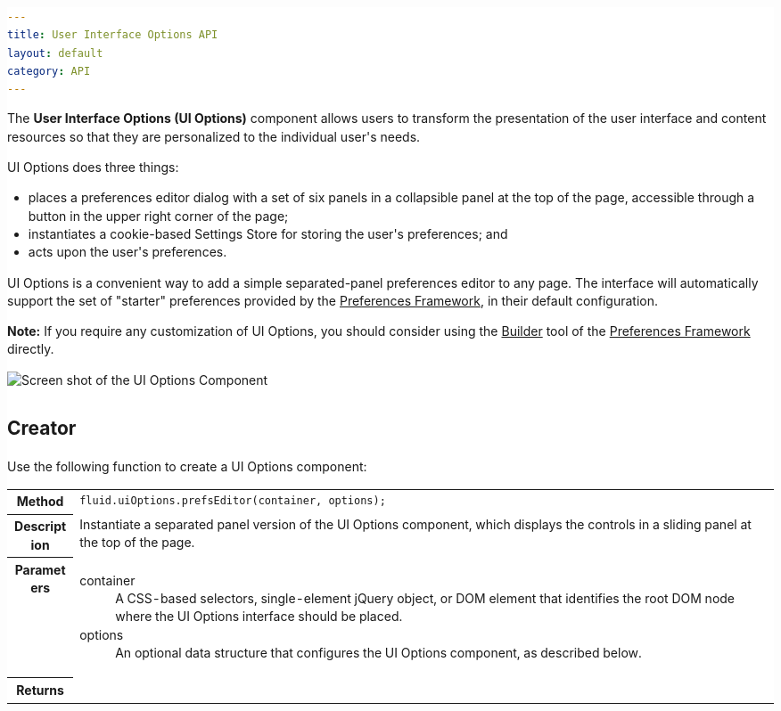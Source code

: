 ```yaml
---
title: User Interface Options API
layout: default
category: API
---
```


The **User Interface Options (UI Options)** component allows users to transform the presentation of the user interface and content resources so that they are personalized to the individual user's needs.

UI Options does three things:
* places a preferences editor dialog with a set of six panels in a collapsible panel at the top of the page, accessible through a button in the upper right corner of the page;
* instantiates a cookie-based Settings Store for storing the user's preferences; and
* acts upon the user's preferences.

UI Options is a convenient way to add a simple separated-panel preferences editor to any page. The interface will automatically support the set of "starter" preferences provided by the [Preferences Framework](PreferencesFramework.md), in their default configuration.

<div class="infusion-docs-note"><strong>Note:</strong> If you require any customization of UI Options, you should consider  using the <a href="Builder.md">Builder</a> tool of the <a href="PreferencesFramework.md">Preferences Framework</a> directly.</div>

![Screen shot of the UI Options Component](images/uio-showcase.png "Screen shot of the UI Options Component")

## Creator ##

Use the following function to create a UI Options component:

<table>
    <tbody>
        <tr>
            <th>Method</th>
            <td>
                <code>fluid.uiOptions.prefsEditor(container, options);</code>
            </td>
        </tr>
        <tr>
            <th>Description</th>
            <td>
                Instantiate a separated panel version of the UI Options component, which displays the controls in a sliding panel at the top of the page.
            </td>
        </tr>
        <tr>
            <th>Parameters</th>
            <td>
                <dl>
                    <dt>container</dt>
                    <dd>
                        A CSS-based selectors, single-element jQuery object, or DOM element that identifies the root DOM node where the UI Options interface should be placed.
                    </dd>
                    <dt>options</dt>
                    <dd>
                        An optional data structure that configures the UI Options component, as described below.
                    </dd>
                </dl>
            </td>
        </tr>
        <tr>
            <th>Returns</th>